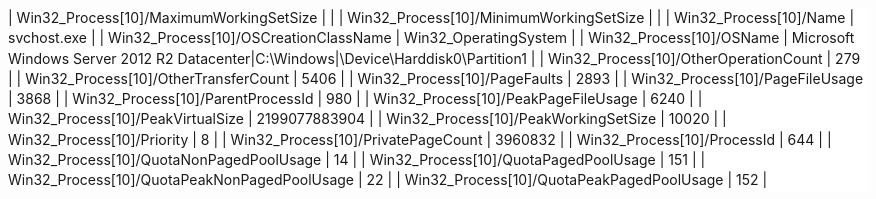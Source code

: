 | Win32\_Process\[10\]/MaximumWorkingSetSize      |                                                                                                                                                                                                                                                   |
| Win32\_Process\[10\]/MinimumWorkingSetSize      |                                                                                                                                                                                                                                                   |
| Win32\_Process\[10\]/Name                       | svchost\.exe                                                                                                                                                                                                                                      |
| Win32\_Process\[10\]/OSCreationClassName        | Win32\_OperatingSystem                                                                                                                                                                                                                            |
| Win32\_Process\[10\]/OSName                     | Microsoft Windows Server 2012 R2 Datacenter|C:\\Windows|\\Device\\Harddisk0\\Partition1                                                                                                                                                           |
| Win32\_Process\[10\]/OtherOperationCount        | 279                                                                                                                                                                                                                                               |
| Win32\_Process\[10\]/OtherTransferCount         | 5406                                                                                                                                                                                                                                              |
| Win32\_Process\[10\]/PageFaults                 | 2893                                                                                                                                                                                                                                              |
| Win32\_Process\[10\]/PageFileUsage              | 3868                                                                                                                                                                                                                                              |
| Win32\_Process\[10\]/ParentProcessId            | 980                                                                                                                                                                                                                                               |
| Win32\_Process\[10\]/PeakPageFileUsage          | 6240                                                                                                                                                                                                                                              |
| Win32\_Process\[10\]/PeakVirtualSize            | 2199077883904                                                                                                                                                                                                                                     |
| Win32\_Process\[10\]/PeakWorkingSetSize         | 10020                                                                                                                                                                                                                                             |
| Win32\_Process\[10\]/Priority                   | 8                                                                                                                                                                                                                                                 |
| Win32\_Process\[10\]/PrivatePageCount           | 3960832                                                                                                                                                                                                                                           |
| Win32\_Process\[10\]/ProcessId                  | 644                                                                                                                                                                                                                                               |
| Win32\_Process\[10\]/QuotaNonPagedPoolUsage     | 14                                                                                                                                                                                                                                                |
| Win32\_Process\[10\]/QuotaPagedPoolUsage        | 151                                                                                                                                                                                                                                               |
| Win32\_Process\[10\]/QuotaPeakNonPagedPoolUsage | 22                                                                                                                                                                                                                                                |
| Win32\_Process\[10\]/QuotaPeakPagedPoolUsage    | 152                                                                                                                                                                                                                                               |